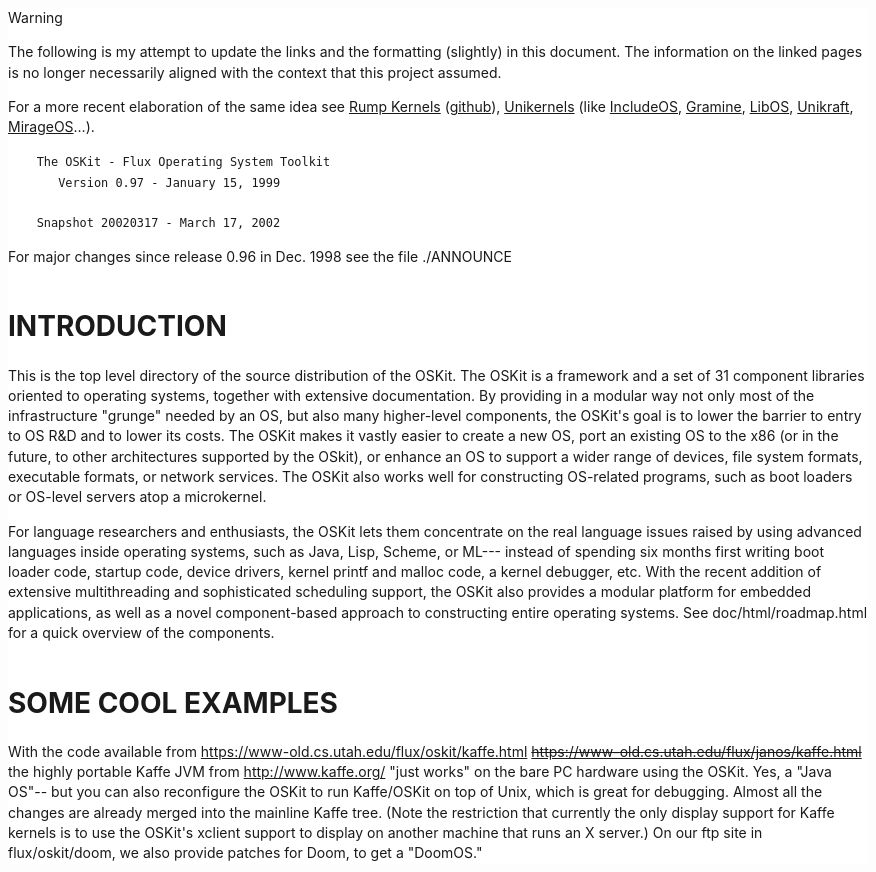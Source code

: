 > [!WARNING]
> The following is my attempt to update the links and the formatting (slightly) in this document. The information on the linked pages is no longer necessarily aligned with the context that this project assumed.
> 
> For a more recent elaboration of the same idea see [Rump Kernels](https://rumpkernel.github.io/) ([github](https://github.com/rumpkernel)), [Unikernels](https://en.wikipedia.org/wiki/Unikernel) (like [IncludeOS](https://github.com/includeos/IncludeOS), [Gramine](https://github.com/gramineproject/gramine), [LibOS](https://github.com/libos-nuse/linux-libos-tools), [Unikraft](https://github.com/unikraft/unikraft), [MirageOS](https://github.com/mirage/mirage)…).


		The OSKit - Flux Operating System Toolkit
		   Version 0.97 - January 15, 1999

		Snapshot 20020317 - March 17, 2002
		 


For major changes since release 0.96 in Dec. 1998 see the file ./ANNOUNCE

# INTRODUCTION
This is the top level directory of the source distribution of the OSKit.  The
OSKit is a framework and a set of 31 component libraries oriented to operating
systems, together with extensive documentation.  By providing in a modular way
not only most of the infrastructure "grunge" needed by an OS, but also many
higher-level components, the OSKit's goal is to lower the barrier to entry to
OS R&D and to lower its costs.  The OSKit makes it vastly easier to create a
new OS, port an existing OS to the x86 (or in the future, to other
architectures supported by the OSkit), or enhance an OS to support a wider
range of devices, file system formats, executable formats, or network services.
The OSKit also works well for constructing OS-related programs, such as boot
loaders or OS-level servers atop a microkernel.

For language researchers and enthusiasts, the OSKit lets them concentrate on
the real language issues raised by using advanced languages inside operating
systems, such as Java, Lisp, Scheme, or ML--- instead of spending six months
first writing boot loader code, startup code, device drivers, kernel printf and
malloc code, a kernel debugger, etc.  With the recent addition of extensive
multithreading and sophisticated scheduling support, the OSKit also provides a
modular platform for embedded applications, as well as a novel component-based
approach to constructing entire operating systems.  See doc/html/roadmap.html
for a quick overview of the components.


# SOME COOL EXAMPLES
With the code available from https://www-old.cs.utah.edu/flux/oskit/kaffe.html ~~https://www-old.cs.utah.edu/flux/janos/kaffe.html~~
the highly portable Kaffe JVM from http://www.kaffe.org/ "just works" on the
bare PC hardware using the OSKit.  Yes, a "Java OS"-- but you can also
reconfigure the OSKit to run Kaffe/OSKit on top of Unix, which is great for
debugging.  Almost all the changes are already merged into the mainline Kaffe
tree.  (Note the restriction that currently the only display support for Kaffe
kernels is to use the OSKit's xclient support to display on another machine
that runs an X server.)  On our ftp site in flux/oskit/doom, we also provide
patches for Doom, to get a "DoomOS."
